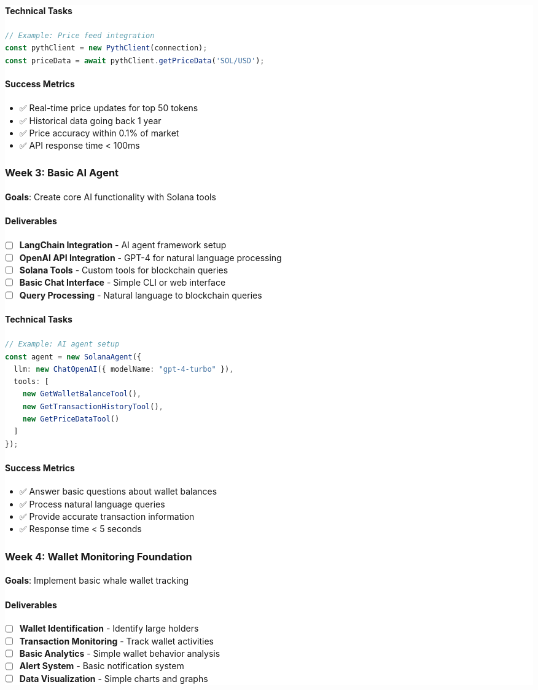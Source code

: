 #### Technical Tasks
```typescript
// Example: Price feed integration
const pythClient = new PythClient(connection);
const priceData = await pythClient.getPriceData('SOL/USD');
```

#### Success Metrics
- ✅ Real-time price updates for top 50 tokens
- ✅ Historical data going back 1 year
- ✅ Price accuracy within 0.1% of market
- ✅ API response time < 100ms

### Week 3: Basic AI Agent
**Goals**: Create core AI functionality with Solana tools

#### Deliverables
- [ ] **LangChain Integration** - AI agent framework setup
- [ ] **OpenAI API Integration** - GPT-4 for natural language processing
- [ ] **Solana Tools** - Custom tools for blockchain queries
- [ ] **Basic Chat Interface** - Simple CLI or web interface
- [ ] **Query Processing** - Natural language to blockchain queries

#### Technical Tasks
```typescript
// Example: AI agent setup
const agent = new SolanaAgent({
  llm: new ChatOpenAI({ modelName: "gpt-4-turbo" }),
  tools: [
    new GetWalletBalanceTool(),
    new GetTransactionHistoryTool(),
    new GetPriceDataTool()
  ]
});
```

#### Success Metrics
- ✅ Answer basic questions about wallet balances
- ✅ Process natural language queries
- ✅ Provide accurate transaction information
- ✅ Response time < 5 seconds

### Week 4: Wallet Monitoring Foundation
**Goals**: Implement basic whale wallet tracking

#### Deliverables
- [ ] **Wallet Identification** - Identify large holders
- [ ] **Transaction Monitoring** - Track wallet activities
- [ ] **Basic Analytics** - Simple wallet behavior analysis
- [ ] **Alert System** - Basic notification system
- [ ] **Data Visualization** - Simple charts and graphs
